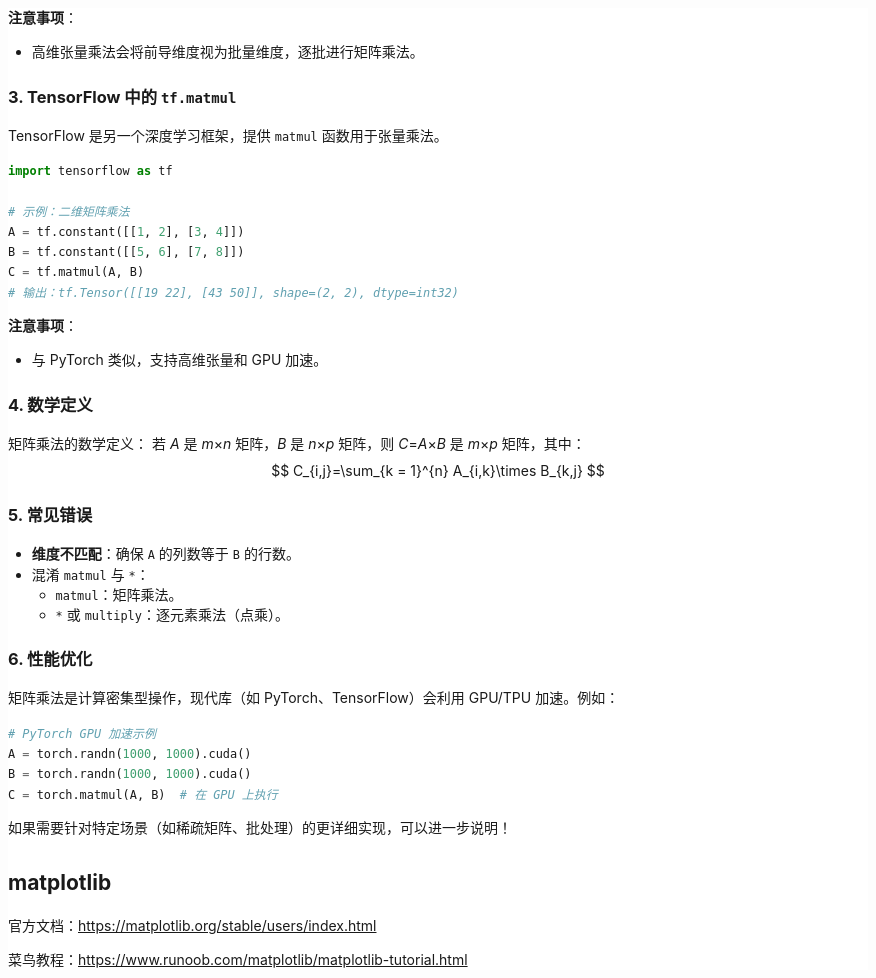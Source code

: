 **注意事项**：

- 高维张量乘法会将前导维度视为批量维度，逐批进行矩阵乘法。

### 3. **TensorFlow 中的 `tf.matmul`**

TensorFlow 是另一个深度学习框架，提供 `matmul` 函数用于张量乘法。

```python
import tensorflow as tf

# 示例：二维矩阵乘法
A = tf.constant([[1, 2], [3, 4]])
B = tf.constant([[5, 6], [7, 8]])
C = tf.matmul(A, B)
# 输出：tf.Tensor([[19 22], [43 50]], shape=(2, 2), dtype=int32)
```

**注意事项**：

- 与 PyTorch 类似，支持高维张量和 GPU 加速。

### 4. **数学定义**

矩阵乘法的数学定义：
若 *A* 是 *m*×*n* 矩阵，*B* 是 *n*×*p* 矩阵，则 *C*=*A*×*B* 是 *m*×*p* 矩阵，其中：
$$
C_{i,j}=\sum_{k = 1}^{n} A_{i,k}\times B_{k,j}
$$


### 5. **常见错误**

- **维度不匹配**：确保 `A` 的列数等于 `B` 的行数。
- 混淆 `matmul` 与 `*`：
  - `matmul`：矩阵乘法。
  - `*` 或 `multiply`：逐元素乘法（点乘）。

### 6. **性能优化**

矩阵乘法是计算密集型操作，现代库（如 PyTorch、TensorFlow）会利用 GPU/TPU 加速。例如：

```python
# PyTorch GPU 加速示例
A = torch.randn(1000, 1000).cuda()
B = torch.randn(1000, 1000).cuda()
C = torch.matmul(A, B)  # 在 GPU 上执行
```

如果需要针对特定场景（如稀疏矩阵、批处理）的更详细实现，可以进一步说明！

## matplotlib

官方文档：https://matplotlib.org/stable/users/index.html

菜鸟教程：https://www.runoob.com/matplotlib/matplotlib-tutorial.html
